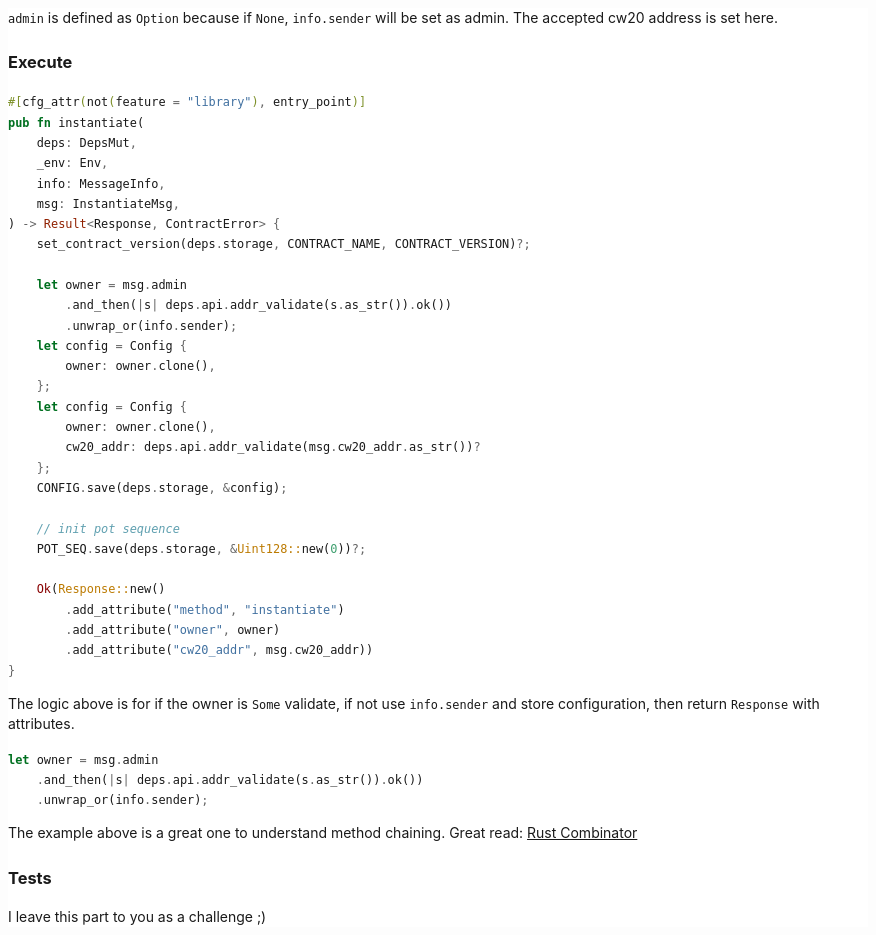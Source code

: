 `admin` is defined as `Option` because if `None`, `info.sender` will be set as admin.
The accepted cw20 address is set here.

### Execute

```rust
#[cfg_attr(not(feature = "library"), entry_point)]
pub fn instantiate(
    deps: DepsMut,
    _env: Env,
    info: MessageInfo,
    msg: InstantiateMsg,
) -> Result<Response, ContractError> {
    set_contract_version(deps.storage, CONTRACT_NAME, CONTRACT_VERSION)?;

    let owner = msg.admin
        .and_then(|s| deps.api.addr_validate(s.as_str()).ok())
        .unwrap_or(info.sender);
    let config = Config {
        owner: owner.clone(),
    };
    let config = Config {
        owner: owner.clone(),
        cw20_addr: deps.api.addr_validate(msg.cw20_addr.as_str())?
    };
    CONFIG.save(deps.storage, &config);

    // init pot sequence
    POT_SEQ.save(deps.storage, &Uint128::new(0))?;

    Ok(Response::new()
        .add_attribute("method", "instantiate")
        .add_attribute("owner", owner)
        .add_attribute("cw20_addr", msg.cw20_addr))
}
```

The logic above is for if the owner is `Some` validate, if not use `info.sender` and store configuration,
then return `Response` with attributes.

```rust
let owner = msg.admin
    .and_then(|s| deps.api.addr_validate(s.as_str()).ok())
    .unwrap_or(info.sender);
```

The example above is a great one to understand method chaining.
Great read: [Rust Combinator](https://doc.rust-lang.org/rust-by-example/error/option_unwrap/and_then.html)

### Tests

I leave this part to you as a challenge ;)
